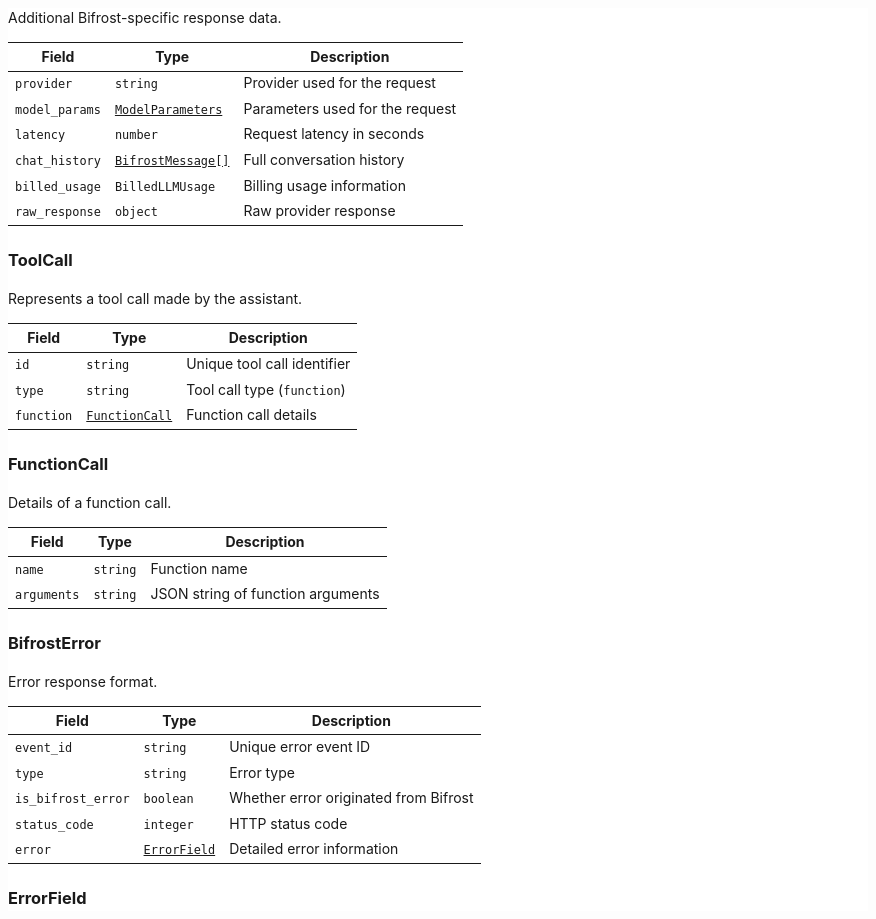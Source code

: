 Additional Bifrost-specific response data.

| Field          | Type                                  | Description                     |
| -------------- | ------------------------------------- | ------------------------------- |
| `provider`     | `string`                              | Provider used for the request   |
| `model_params` | [`ModelParameters`](#modelparameters) | Parameters used for the request |
| `latency`      | `number`                              | Request latency in seconds      |
| `chat_history` | [`BifrostMessage[]`](#bifrostmessage) | Full conversation history       |
| `billed_usage` | `BilledLLMUsage`                      | Billing usage information       |
| `raw_response` | `object`                              | Raw provider response           |

### ToolCall

Represents a tool call made by the assistant.

| Field      | Type                            | Description                 |
| ---------- | ------------------------------- | --------------------------- |
| `id`       | `string`                        | Unique tool call identifier |
| `type`     | `string`                        | Tool call type (`function`) |
| `function` | [`FunctionCall`](#functioncall) | Function call details       |

### FunctionCall

Details of a function call.

| Field       | Type     | Description                       |
| ----------- | -------- | --------------------------------- |
| `name`      | `string` | Function name                     |
| `arguments` | `string` | JSON string of function arguments |

### BifrostError

Error response format.

| Field              | Type                        | Description                           |
| ------------------ | --------------------------- | ------------------------------------- |
| `event_id`         | `string`                    | Unique error event ID                 |
| `type`             | `string`                    | Error type                            |
| `is_bifrost_error` | `boolean`                   | Whether error originated from Bifrost |
| `status_code`      | `integer`                   | HTTP status code                      |
| `error`            | [`ErrorField`](#errorfield) | Detailed error information            |

### ErrorField
